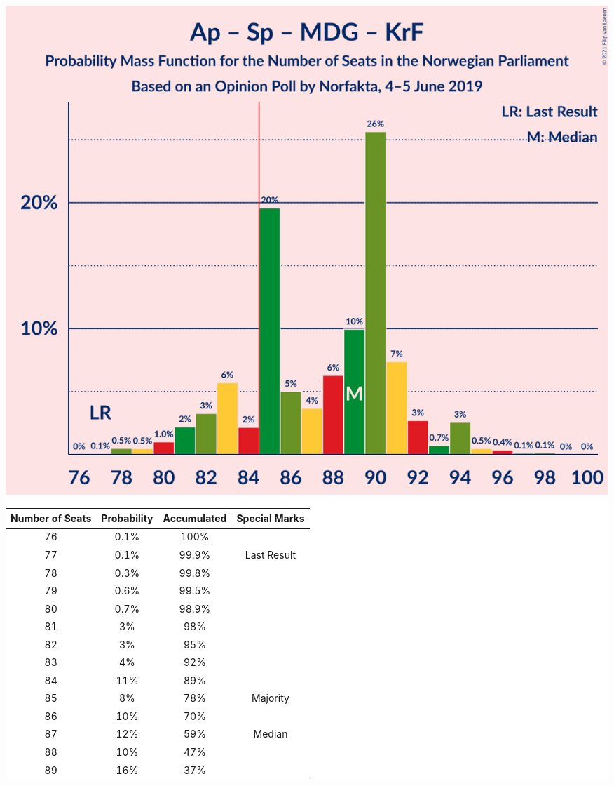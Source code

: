 ![Graph with seats probability mass function not yet produced](2019-06-05-Norfakta-coalitions-seats-pmf-ap–sp–mdg–krf.png "Seats Probability Mass Function")

| Number of Seats | Probability | Accumulated | Special Marks |
|:---------------:|:-----------:|:-----------:|:-------------:|
| 76 | 0.1% | 100% |  |
| 77 | 0.1% | 99.9% | Last Result |
| 78 | 0.3% | 99.8% |  |
| 79 | 0.6% | 99.5% |  |
| 80 | 0.7% | 98.9% |  |
| 81 | 3% | 98% |  |
| 82 | 3% | 95% |  |
| 83 | 4% | 92% |  |
| 84 | 11% | 89% |  |
| 85 | 8% | 78% | Majority |
| 86 | 10% | 70% |  |
| 87 | 12% | 59% | Median |
| 88 | 10% | 47% |  |
| 89 | 16% | 37% |  |